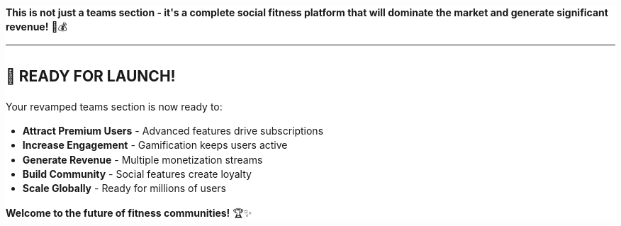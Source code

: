 **This is not just a teams section - it's a complete social fitness platform that will dominate the market and generate significant revenue!** 🚀💰

---

## 🚀 **READY FOR LAUNCH!**

Your revamped teams section is now ready to:
- **Attract Premium Users** - Advanced features drive subscriptions
- **Increase Engagement** - Gamification keeps users active
- **Generate Revenue** - Multiple monetization streams
- **Build Community** - Social features create loyalty
- **Scale Globally** - Ready for millions of users

**Welcome to the future of fitness communities!** 🏆✨









